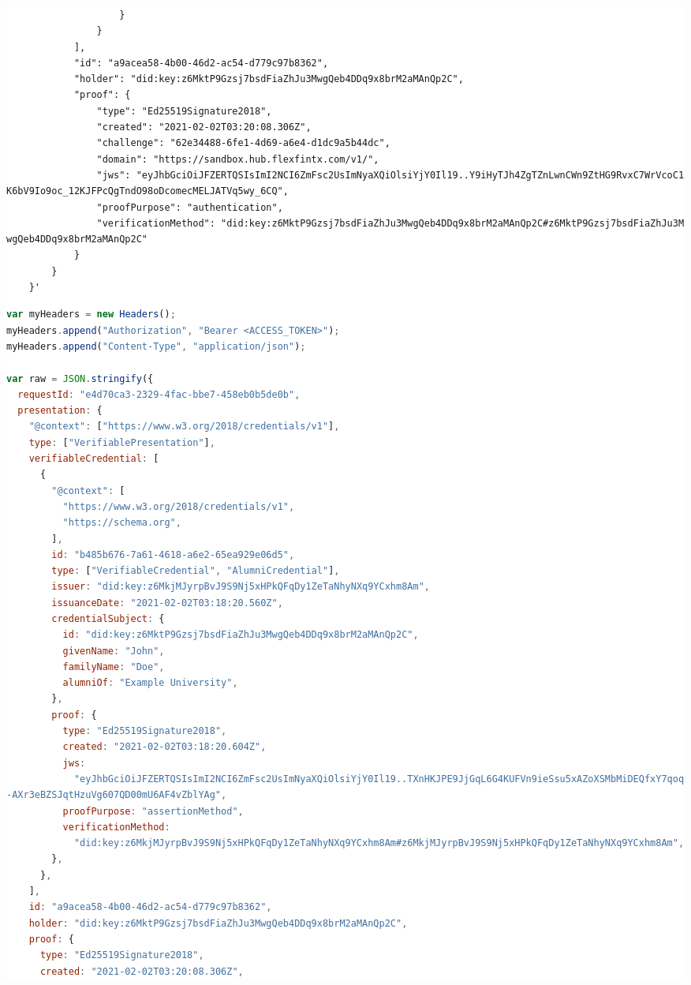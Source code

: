```shell
                    }
                }
            ],
            "id": "a9acea58-4b00-46d2-ac54-d779c97b8362",
            "holder": "did:key:z6MktP9Gzsj7bsdFiaZhJu3MwgQeb4DDq9x8brM2aMAnQp2C",
            "proof": {
                "type": "Ed25519Signature2018",
                "created": "2021-02-02T03:20:08.306Z",
                "challenge": "62e34488-6fe1-4d69-a6e4-d1dc9a5b44dc",
                "domain": "https://sandbox.hub.flexfintx.com/v1/",
                "jws": "eyJhbGciOiJFZERTQSIsImI2NCI6ZmFsc2UsImNyaXQiOlsiYjY0Il19..Y9iHyTJh4ZgTZnLwnCWn9ZtHG9RvxC7WrVcoC1K6bV9Io9oc_12KJFPcQgTndO98oDcomecMELJATVq5wy_6CQ",
                "proofPurpose": "authentication",
                "verificationMethod": "did:key:z6MktP9Gzsj7bsdFiaZhJu3MwgQeb4DDq9x8brM2aMAnQp2C#z6MktP9Gzsj7bsdFiaZhJu3MwgQeb4DDq9x8brM2aMAnQp2C"
            }
        }
    }'
```

```javascript
var myHeaders = new Headers();
myHeaders.append("Authorization", "Bearer <ACCESS_TOKEN>");
myHeaders.append("Content-Type", "application/json");

var raw = JSON.stringify({
  requestId: "e4d70ca3-2329-4fac-bbe7-458eb0b5de0b",
  presentation: {
    "@context": ["https://www.w3.org/2018/credentials/v1"],
    type: ["VerifiablePresentation"],
    verifiableCredential: [
      {
        "@context": [
          "https://www.w3.org/2018/credentials/v1",
          "https://schema.org",
        ],
        id: "b485b676-7a61-4618-a6e2-65ea929e06d5",
        type: ["VerifiableCredential", "AlumniCredential"],
        issuer: "did:key:z6MkjMJyrpBvJ9S9Nj5xHPkQFqDy1ZeTaNhyNXq9YCxhm8Am",
        issuanceDate: "2021-02-02T03:18:20.560Z",
        credentialSubject: {
          id: "did:key:z6MktP9Gzsj7bsdFiaZhJu3MwgQeb4DDq9x8brM2aMAnQp2C",
          givenName: "John",
          familyName: "Doe",
          alumniOf: "Example University",
        },
        proof: {
          type: "Ed25519Signature2018",
          created: "2021-02-02T03:18:20.604Z",
          jws:
            "eyJhbGciOiJFZERTQSIsImI2NCI6ZmFsc2UsImNyaXQiOlsiYjY0Il19..TXnHKJPE9JjGqL6G4KUFVn9ieSsu5xAZoXSMbMiDEQfxY7qoq-AXr3eBZSJqtHzuVg607QD00mU6AF4vZblYAg",
          proofPurpose: "assertionMethod",
          verificationMethod:
            "did:key:z6MkjMJyrpBvJ9S9Nj5xHPkQFqDy1ZeTaNhyNXq9YCxhm8Am#z6MkjMJyrpBvJ9S9Nj5xHPkQFqDy1ZeTaNhyNXq9YCxhm8Am",
        },
      },
    ],
    id: "a9acea58-4b00-46d2-ac54-d779c97b8362",
    holder: "did:key:z6MktP9Gzsj7bsdFiaZhJu3MwgQeb4DDq9x8brM2aMAnQp2C",
    proof: {
      type: "Ed25519Signature2018",
      created: "2021-02-02T03:20:08.306Z",
```